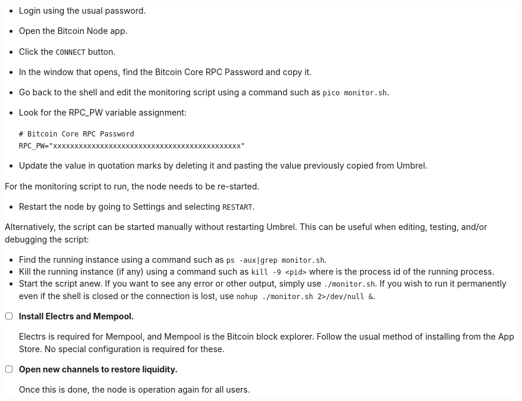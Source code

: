   - Login using the usual password.
  - Open the Bitcoin Node app.
  - Click the `CONNECT` button.
  - In the window that opens, find the Bitcoin Core RPC Password and copy it.
  - Go back to the shell and edit the monitoring script using a command such as `pico monitor.sh`.
  - Look for the RPC_PW variable assignment:

    ```
    # Bitcoin Core RPC Password
    RPC_PW="xxxxxxxxxxxxxxxxxxxxxxxxxxxxxxxxxxxxxxxxxxxx"
    ```

  - Update the value in quotation marks by deleting it and pasting the value previously copied from Umbrel.

  For the monitoring script to run, the node needs to be re-started.
  - Restart the node by going to Settings and selecting `RESTART`.

  Alternatively, the script can be started manually without restarting Umbrel. This can be useful when editing, testing, and/or debugging the script:
  - Find the running instance using a command such as `ps -aux|grep monitor.sh`.
  - Kill the running instance (if any) using a command such as `kill -9 <pid>` where <pid> is the process id of the running process.
  - Start the script anew. If you want to see any error or other output, simply use `./monitor.sh`. If you wish to run it permanently even if the shell is closed or the connection is lost, use `nohup ./monitor.sh 2>/dev/null &`.

- [ ] **Install Electrs and Mempool.**

  Electrs is required for Mempool, and Mempool is the Bitcoin block explorer. Follow the usual method of installing from the App Store. No special configuration is required for these.

- [ ] **Open new channels to restore liquidity.**

  Once this is done, the node is operation again for all users.
